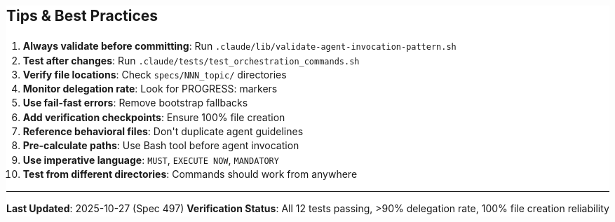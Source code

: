 ## Tips & Best Practices

1. **Always validate before committing**: Run `.claude/lib/validate-agent-invocation-pattern.sh`
2. **Test after changes**: Run `.claude/tests/test_orchestration_commands.sh`
3. **Verify file locations**: Check `specs/NNN_topic/` directories
4. **Monitor delegation rate**: Look for PROGRESS: markers
5. **Use fail-fast errors**: Remove bootstrap fallbacks
6. **Add verification checkpoints**: Ensure 100% file creation
7. **Reference behavioral files**: Don't duplicate agent guidelines
8. **Pre-calculate paths**: Use Bash tool before agent invocation
9. **Use imperative language**: `MUST`, `EXECUTE NOW`, `MANDATORY`
10. **Test from different directories**: Commands should work from anywhere

---

**Last Updated**: 2025-10-27 (Spec 497)
**Verification Status**: All 12 tests passing, >90% delegation rate, 100% file creation reliability
